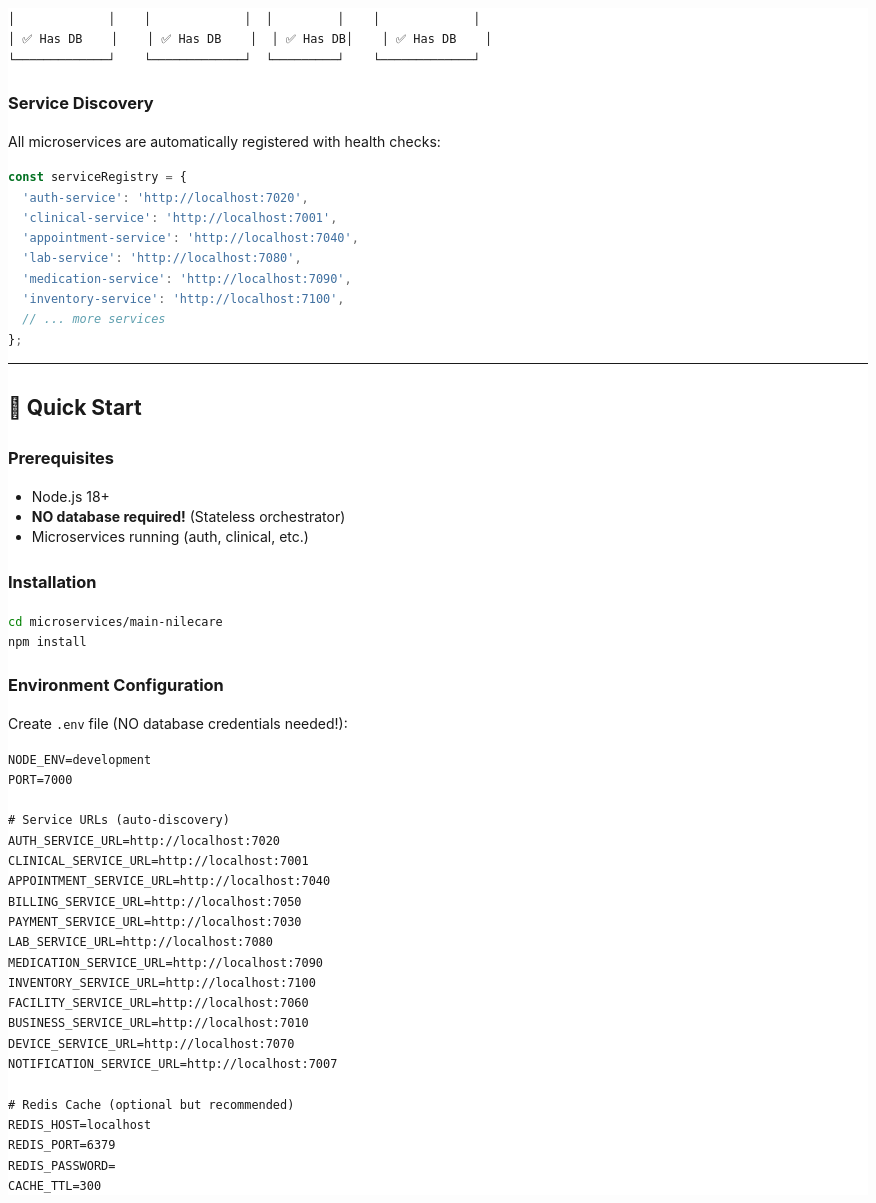 ```
│             │    │             │  │         │    │             │
│ ✅ Has DB    │    │ ✅ Has DB    │  │ ✅ Has DB│    │ ✅ Has DB    │
└─────────────┘    └─────────────┘  └─────────┘    └─────────────┘
```

### Service Discovery

All microservices are automatically registered with health checks:

```typescript
const serviceRegistry = {
  'auth-service': 'http://localhost:7020',
  'clinical-service': 'http://localhost:7001',
  'appointment-service': 'http://localhost:7040',
  'lab-service': 'http://localhost:7080',
  'medication-service': 'http://localhost:7090',
  'inventory-service': 'http://localhost:7100',
  // ... more services
};
```

---

## 🚀 Quick Start

### Prerequisites

- Node.js 18+
- **NO database required!** (Stateless orchestrator)
- Microservices running (auth, clinical, etc.)

### Installation

```bash
cd microservices/main-nilecare
npm install
```

### Environment Configuration

Create `.env` file (NO database credentials needed!):

```env
NODE_ENV=development
PORT=7000

# Service URLs (auto-discovery)
AUTH_SERVICE_URL=http://localhost:7020
CLINICAL_SERVICE_URL=http://localhost:7001
APPOINTMENT_SERVICE_URL=http://localhost:7040
BILLING_SERVICE_URL=http://localhost:7050
PAYMENT_SERVICE_URL=http://localhost:7030
LAB_SERVICE_URL=http://localhost:7080
MEDICATION_SERVICE_URL=http://localhost:7090
INVENTORY_SERVICE_URL=http://localhost:7100
FACILITY_SERVICE_URL=http://localhost:7060
BUSINESS_SERVICE_URL=http://localhost:7010
DEVICE_SERVICE_URL=http://localhost:7070
NOTIFICATION_SERVICE_URL=http://localhost:7007

# Redis Cache (optional but recommended)
REDIS_HOST=localhost
REDIS_PORT=6379
REDIS_PASSWORD=
CACHE_TTL=300
```